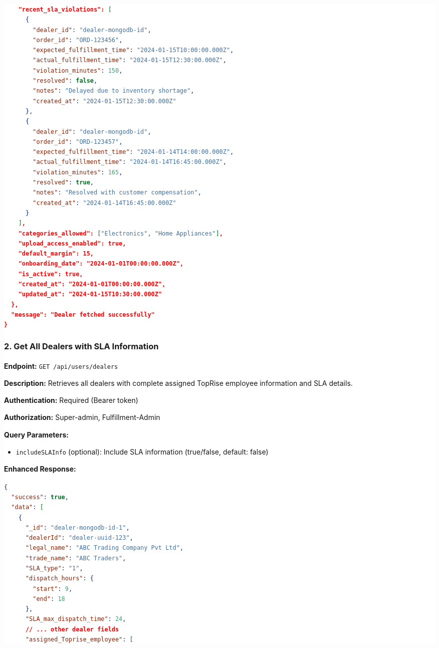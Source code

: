 ```json
    "recent_sla_violations": [
      {
        "dealer_id": "dealer-mongodb-id",
        "order_id": "ORD-123456",
        "expected_fulfillment_time": "2024-01-15T10:00:00.000Z",
        "actual_fulfillment_time": "2024-01-15T12:30:00.000Z",
        "violation_minutes": 150,
        "resolved": false,
        "notes": "Delayed due to inventory shortage",
        "created_at": "2024-01-15T12:30:00.000Z"
      },
      {
        "dealer_id": "dealer-mongodb-id",
        "order_id": "ORD-123457",
        "expected_fulfillment_time": "2024-01-14T14:00:00.000Z",
        "actual_fulfillment_time": "2024-01-14T16:45:00.000Z",
        "violation_minutes": 165,
        "resolved": true,
        "notes": "Resolved with customer compensation",
        "created_at": "2024-01-14T16:45:00.000Z"
      }
    ],
    "categories_allowed": ["Electronics", "Home Appliances"],
    "upload_access_enabled": true,
    "default_margin": 15,
    "onboarding_date": "2024-01-01T00:00:00.000Z",
    "is_active": true,
    "created_at": "2024-01-01T00:00:00.000Z",
    "updated_at": "2024-01-15T10:30:00.000Z"
  },
  "message": "Dealer fetched successfully"
}
```

### 2. Get All Dealers with SLA Information

**Endpoint:** `GET /api/users/dealers`

**Description:** Retrieves all dealers with complete assigned TopRise employee information and SLA details.

**Authentication:** Required (Bearer token)

**Authorization:** Super-admin, Fulfillment-Admin

**Query Parameters:**
- `includeSLAInfo` (optional): Include SLA information (true/false, default: false)

**Enhanced Response:**
```json
{
  "success": true,
  "data": [
    {
      "_id": "dealer-mongodb-id-1",
      "dealerId": "dealer-uuid-123",
      "legal_name": "ABC Trading Company Pvt Ltd",
      "trade_name": "ABC Traders",
      "SLA_type": "1",
      "dispatch_hours": {
        "start": 9,
        "end": 18
      },
      "SLA_max_dispatch_time": 24,
      // ... other dealer fields
      "assigned_Toprise_employee": [
```